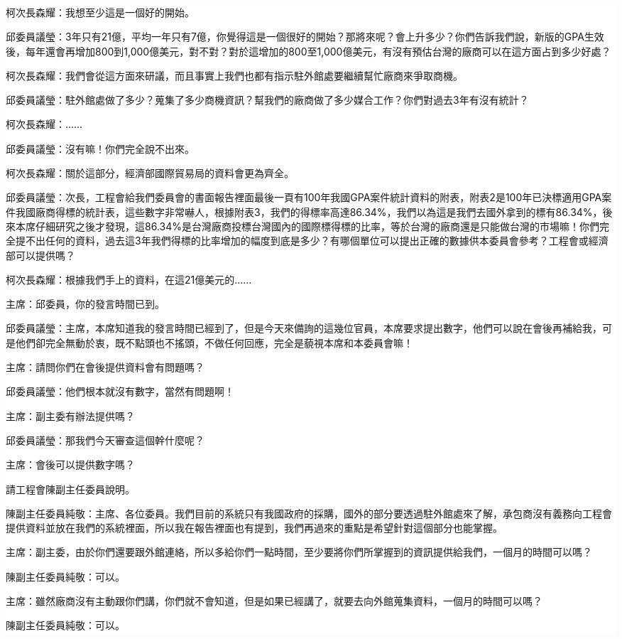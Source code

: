 
柯次長森耀：我想至少這是一個好的開始。


邱委員議瑩：3年只有21億，平均一年只有7億，你覺得這是一個很好的開始？那將來呢？會上升多少？你們告訴我們說，新版的GPA生效後，每年還會再增加800到1,000億美元，對不對？對於這增加的800至1,000億美元，有沒有預估台灣的廠商可以在這方面占到多少好處？


柯次長森耀：我們會從這方面來研議，而且事實上我們也都有指示駐外館處要繼續幫忙廠商來爭取商機。


邱委員議瑩：駐外館處做了多少？蒐集了多少商機資訊？幫我們的廠商做了多少媒合工作？你們對過去3年有沒有統計？


柯次長森耀：……


邱委員議瑩：沒有嘛！你們完全說不出來。


柯次長森耀：關於這部分，經濟部國際貿易局的資料會更為齊全。


邱委員議瑩：次長，工程會給我們委員會的書面報告裡面最後一頁有100年我國GPA案件統計資料的附表，附表2是100年已決標適用GPA案件我國廠商得標的統計表，這些數字非常嚇人，根據附表3，我們的得標率高達86.34%，我們以為這是我們去國外拿到的標有86.34%，後來本席仔細研究之後才發現，這86.34%是台灣廠商投標台灣國內的國際標得標的比率，等於台灣的廠商還是只能做台灣的市場嘛！你們完全提不出任何的資料，過去這3年我們得標的比率增加的幅度到底是多少？有哪個單位可以提出正確的數據供本委員會參考？工程會或經濟部可以提供嗎？


柯次長森耀：根據我們手上的資料，在這21億美元的……


主席：邱委員，你的發言時間已到。


邱委員議瑩：主席，本席知道我的發言時間已經到了，但是今天來備詢的這幾位官員，本席要求提出數字，他們可以說在會後再補給我，可是他們卻完全無動於衷，既不點頭也不搖頭，不做任何回應，完全是藐視本席和本委員會嘛！


主席：請問你們在會後提供資料會有問題嗎？


邱委員議瑩：他們根本就沒有數字，當然有問題啊！


主席：副主委有辦法提供嗎？


邱委員議瑩：那我們今天審查這個幹什麼呢？


主席：會後可以提供數字嗎？


請工程會陳副主任委員說明。


陳副主任委員純敬：主席、各位委員。我們目前的系統只有我國政府的採購，國外的部分要透過駐外館處來了解，承包商沒有義務向工程會提供資料並放在我們的系統裡面，所以我在報告裡面也有提到，我們再過來的重點是希望針對這個部分也能掌握。


主席：副主委，由於你們還要跟外館連絡，所以多給你們一點時間，至少要將你們所掌握到的資訊提供給我們，一個月的時間可以嗎？


陳副主任委員純敬：可以。


主席：雖然廠商沒有主動跟你們講，你們就不會知道，但是如果已經講了，就要去向外館蒐集資料，一個月的時間可以嗎？


陳副主任委員純敬：可以。
